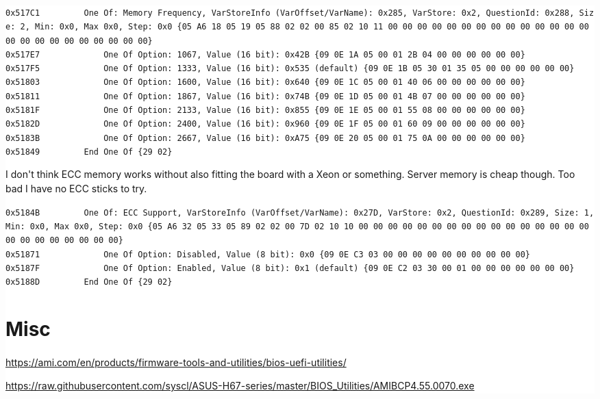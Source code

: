 ```
0x517C1 		One Of: Memory Frequency, VarStoreInfo (VarOffset/VarName): 0x285, VarStore: 0x2, QuestionId: 0x288, Size: 2, Min: 0x0, Max 0x0, Step: 0x0 {05 A6 18 05 19 05 88 02 02 00 85 02 10 11 00 00 00 00 00 00 00 00 00 00 00 00 00 00 00 00 00 00 00 00 00 00 00 00}
0x517E7 			One Of Option: 1067, Value (16 bit): 0x42B {09 0E 1A 05 00 01 2B 04 00 00 00 00 00 00}
0x517F5 			One Of Option: 1333, Value (16 bit): 0x535 (default) {09 0E 1B 05 30 01 35 05 00 00 00 00 00 00}
0x51803 			One Of Option: 1600, Value (16 bit): 0x640 {09 0E 1C 05 00 01 40 06 00 00 00 00 00 00}
0x51811 			One Of Option: 1867, Value (16 bit): 0x74B {09 0E 1D 05 00 01 4B 07 00 00 00 00 00 00}
0x5181F 			One Of Option: 2133, Value (16 bit): 0x855 {09 0E 1E 05 00 01 55 08 00 00 00 00 00 00}
0x5182D 			One Of Option: 2400, Value (16 bit): 0x960 {09 0E 1F 05 00 01 60 09 00 00 00 00 00 00}
0x5183B 			One Of Option: 2667, Value (16 bit): 0xA75 {09 0E 20 05 00 01 75 0A 00 00 00 00 00 00}
0x51849 		End One Of {29 02}
```

I don't think ECC memory works without also fitting the board with a Xeon or something. Server memory is cheap though. Too bad I have no ECC sticks to try.
```
0x5184B 		One Of: ECC Support, VarStoreInfo (VarOffset/VarName): 0x27D, VarStore: 0x2, QuestionId: 0x289, Size: 1, Min: 0x0, Max 0x0, Step: 0x0 {05 A6 32 05 33 05 89 02 02 00 7D 02 10 10 00 00 00 00 00 00 00 00 00 00 00 00 00 00 00 00 00 00 00 00 00 00 00 00}
0x51871 			One Of Option: Disabled, Value (8 bit): 0x0 {09 0E C3 03 00 00 00 00 00 00 00 00 00 00}
0x5187F 			One Of Option: Enabled, Value (8 bit): 0x1 (default) {09 0E C2 03 30 00 01 00 00 00 00 00 00 00}
0x5188D 		End One Of {29 02}
```

# Misc
https://ami.com/en/products/firmware-tools-and-utilities/bios-uefi-utilities/

https://raw.githubusercontent.com/syscl/ASUS-H67-series/master/BIOS_Utilities/AMIBCP4.55.0070.exe
